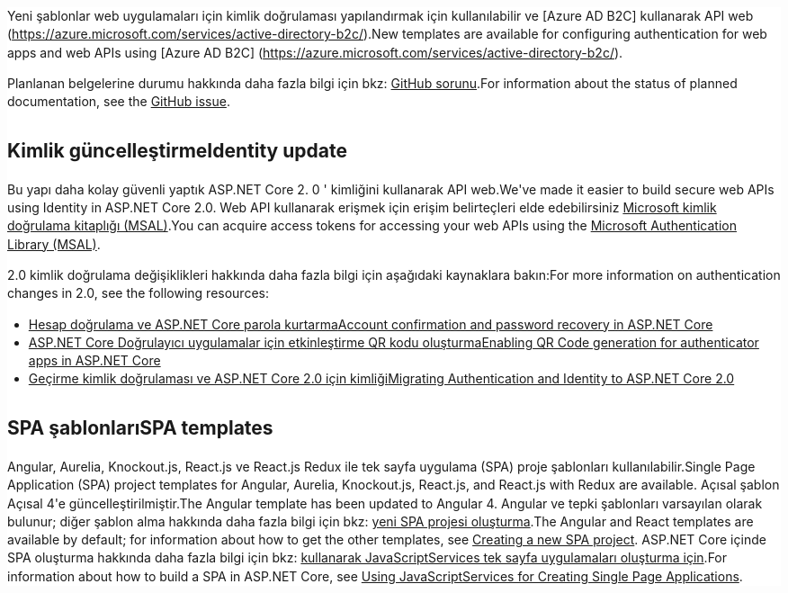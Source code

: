 <span data-ttu-id="3f5cc-137">Yeni şablonlar web uygulamaları için kimlik doğrulaması yapılandırmak için kullanılabilir ve [Azure AD B2C] kullanarak API web (https://azure.microsoft.com/services/active-directory-b2c/).</span><span class="sxs-lookup"><span data-stu-id="3f5cc-137">New templates are available for configuring authentication for web apps and web APIs using [Azure AD B2C] (https://azure.microsoft.com/services/active-directory-b2c/).</span></span>

<span data-ttu-id="3f5cc-138">Planlanan belgelerine durumu hakkında daha fazla bilgi için bkz: [GitHub sorunu](https://github.com/aspnet/Docs/issues/3054).</span><span class="sxs-lookup"><span data-stu-id="3f5cc-138">For information about the status of planned documentation, see the [GitHub issue](https://github.com/aspnet/Docs/issues/3054).</span></span>

## <a name="identity-update"></a><span data-ttu-id="3f5cc-139">Kimlik güncelleştirme</span><span class="sxs-lookup"><span data-stu-id="3f5cc-139">Identity update</span></span>

<span data-ttu-id="3f5cc-140">Bu yapı daha kolay güvenli yaptık ASP.NET Core 2. 0 ' kimliğini kullanarak API web.</span><span class="sxs-lookup"><span data-stu-id="3f5cc-140">We've made it easier to build secure web APIs using Identity in ASP.NET Core 2.0.</span></span> <span data-ttu-id="3f5cc-141">Web API kullanarak erişmek için erişim belirteçleri elde edebilirsiniz [Microsoft kimlik doğrulama kitaplığı (MSAL)](https://www.nuget.org/packages/Microsoft.Identity.Client).</span><span class="sxs-lookup"><span data-stu-id="3f5cc-141">You can acquire access tokens for accessing your web APIs using the [Microsoft Authentication Library (MSAL)](https://www.nuget.org/packages/Microsoft.Identity.Client).</span></span>

<span data-ttu-id="3f5cc-142">2.0 kimlik doğrulama değişiklikleri hakkında daha fazla bilgi için aşağıdaki kaynaklara bakın:</span><span class="sxs-lookup"><span data-stu-id="3f5cc-142">For more information on authentication changes in 2.0, see the following resources:</span></span>

* [<span data-ttu-id="3f5cc-143">Hesap doğrulama ve ASP.NET Core parola kurtarma</span><span class="sxs-lookup"><span data-stu-id="3f5cc-143">Account confirmation and password recovery in ASP.NET Core</span></span>](xref:security/authentication/accconfirm)
* [<span data-ttu-id="3f5cc-144">ASP.NET Core Doğrulayıcı uygulamalar için etkinleştirme QR kodu oluşturma</span><span class="sxs-lookup"><span data-stu-id="3f5cc-144">Enabling QR Code generation for authenticator apps in ASP.NET Core</span></span>](xref:security/authentication/identity-enable-qrcodes)
* [<span data-ttu-id="3f5cc-145">Geçirme kimlik doğrulaması ve ASP.NET Core 2.0 için kimliği</span><span class="sxs-lookup"><span data-stu-id="3f5cc-145">Migrating Authentication and Identity to ASP.NET Core 2.0</span></span>](xref:migration/1x-to-2x/identity-2x)

## <a name="spa-templates"></a><span data-ttu-id="3f5cc-146">SPA şablonları</span><span class="sxs-lookup"><span data-stu-id="3f5cc-146">SPA templates</span></span>

<span data-ttu-id="3f5cc-147">Angular, Aurelia, Knockout.js, React.js ve React.js Redux ile tek sayfa uygulama (SPA) proje şablonları kullanılabilir.</span><span class="sxs-lookup"><span data-stu-id="3f5cc-147">Single Page Application (SPA) project templates for Angular, Aurelia, Knockout.js, React.js, and React.js with Redux are available.</span></span> <span data-ttu-id="3f5cc-148">Açısal şablon Açısal 4'e güncelleştirilmiştir.</span><span class="sxs-lookup"><span data-stu-id="3f5cc-148">The Angular template has been updated to Angular 4.</span></span> <span data-ttu-id="3f5cc-149">Angular ve tepki şablonları varsayılan olarak bulunur; diğer şablon alma hakkında daha fazla bilgi için bkz: [yeni SPA projesi oluşturma](xref:client-side/spa-services#creating-a-new-project).</span><span class="sxs-lookup"><span data-stu-id="3f5cc-149">The Angular and React templates are available by default; for information about how to get the other templates, see [Creating a new SPA project](xref:client-side/spa-services#creating-a-new-project).</span></span> <span data-ttu-id="3f5cc-150">ASP.NET Core içinde SPA oluşturma hakkında daha fazla bilgi için bkz: [kullanarak JavaScriptServices tek sayfa uygulamaları oluşturma için](xref:client-side/spa-services).</span><span class="sxs-lookup"><span data-stu-id="3f5cc-150">For information about how to build a SPA in ASP.NET Core, see [Using JavaScriptServices for Creating Single Page Applications](xref:client-side/spa-services).</span></span>
